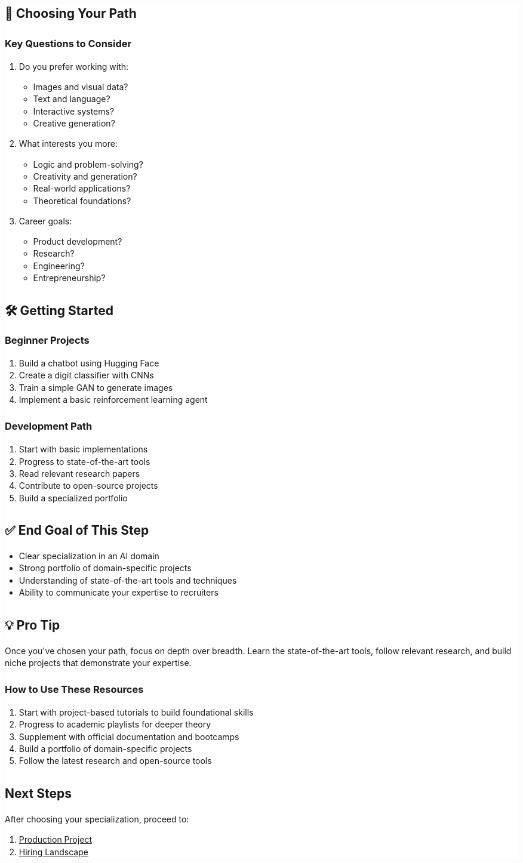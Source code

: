## 🎯 Choosing Your Path

### Key Questions to Consider
1. Do you prefer working with:
   - Images and visual data?
   - Text and language?
   - Interactive systems?
   - Creative generation?

2. What interests you more:
   - Logic and problem-solving?
   - Creativity and generation?
   - Real-world applications?
   - Theoretical foundations?

3. Career goals:
   - Product development?
   - Research?
   - Engineering?
   - Entrepreneurship?

## 🛠️ Getting Started

### Beginner Projects
1. Build a chatbot using Hugging Face
2. Create a digit classifier with CNNs
3. Train a simple GAN to generate images
4. Implement a basic reinforcement learning agent

### Development Path
1. Start with basic implementations
2. Progress to state-of-the-art tools
3. Read relevant research papers
4. Contribute to open-source projects
5. Build a specialized portfolio

## ✅ End Goal of This Step
- Clear specialization in an AI domain
- Strong portfolio of domain-specific projects
- Understanding of state-of-the-art tools and techniques
- Ability to communicate your expertise to recruiters

## 💡 Pro Tip
Once you've chosen your path, focus on depth over breadth. Learn the state-of-the-art tools, follow relevant research, and build niche projects that demonstrate your expertise.

### How to Use These Resources
1. Start with project-based tutorials to build foundational skills
2. Progress to academic playlists for deeper theory
3. Supplement with official documentation and bootcamps
4. Build a portfolio of domain-specific projects
5. Follow the latest research and open-source tools

## Next Steps
After choosing your specialization, proceed to:
1. [Production Project](../05-production-project/README.md)
2. [Hiring Landscape](../06-hiring-landscape/README.md) 